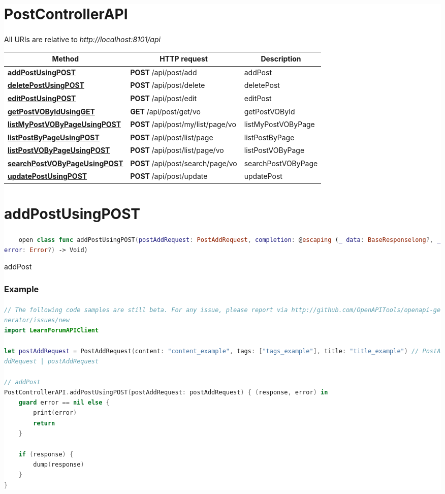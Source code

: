 # PostControllerAPI

All URIs are relative to *http://localhost:8101/api*

Method | HTTP request | Description
------------- | ------------- | -------------
[**addPostUsingPOST**](PostControllerAPI.md#addpostusingpost) | **POST** /api/post/add | addPost
[**deletePostUsingPOST**](PostControllerAPI.md#deletepostusingpost) | **POST** /api/post/delete | deletePost
[**editPostUsingPOST**](PostControllerAPI.md#editpostusingpost) | **POST** /api/post/edit | editPost
[**getPostVOByIdUsingGET**](PostControllerAPI.md#getpostvobyidusingget) | **GET** /api/post/get/vo | getPostVOById
[**listMyPostVOByPageUsingPOST**](PostControllerAPI.md#listmypostvobypageusingpost) | **POST** /api/post/my/list/page/vo | listMyPostVOByPage
[**listPostByPageUsingPOST**](PostControllerAPI.md#listpostbypageusingpost) | **POST** /api/post/list/page | listPostByPage
[**listPostVOByPageUsingPOST**](PostControllerAPI.md#listpostvobypageusingpost) | **POST** /api/post/list/page/vo | listPostVOByPage
[**searchPostVOByPageUsingPOST**](PostControllerAPI.md#searchpostvobypageusingpost) | **POST** /api/post/search/page/vo | searchPostVOByPage
[**updatePostUsingPOST**](PostControllerAPI.md#updatepostusingpost) | **POST** /api/post/update | updatePost


# **addPostUsingPOST**
```swift
    open class func addPostUsingPOST(postAddRequest: PostAddRequest, completion: @escaping (_ data: BaseResponselong?, _ error: Error?) -> Void)
```

addPost

### Example
```swift
// The following code samples are still beta. For any issue, please report via http://github.com/OpenAPITools/openapi-generator/issues/new
import LearnForumAPIClient

let postAddRequest = PostAddRequest(content: "content_example", tags: ["tags_example"], title: "title_example") // PostAddRequest | postAddRequest

// addPost
PostControllerAPI.addPostUsingPOST(postAddRequest: postAddRequest) { (response, error) in
    guard error == nil else {
        print(error)
        return
    }

    if (response) {
        dump(response)
    }
}
```
